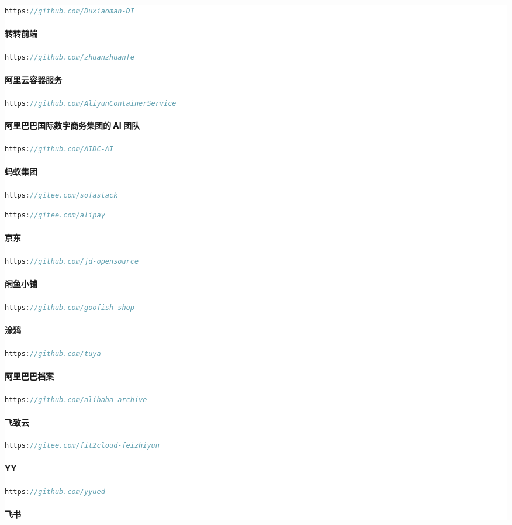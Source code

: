 ```java
https://github.com/Duxiaoman-DI
```
#### 转转前端
```java
https://github.com/zhuanzhuanfe
```


#### 阿里云容器服务

```java
https://github.com/AliyunContainerService
```
#### 阿里巴巴国际数字商务集团的 AI 团队
```java
https://github.com/AIDC-AI
```
#### 蚂蚁集团

```java
https://gitee.com/sofastack
```
```java
https://gitee.com/alipay
```
#### 京东

```java
https://github.com/jd-opensource
```
#### 闲鱼小铺

```java
https://github.com/goofish-shop
```
#### 涂鸦

```java
https://github.com/tuya
```
#### 阿里巴巴档案
```java
https://github.com/alibaba-archive
```
#### 飞致云

```java
https://gitee.com/fit2cloud-feizhiyun
```
#### YY

```java
https://github.com/yyued
```
#### 飞书
